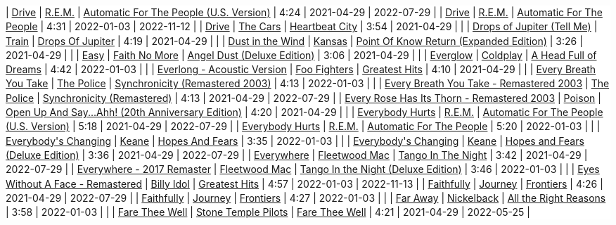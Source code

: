 | [Drive](https://open.spotify.com/track/6lZ8EsBaxGW2iHVG16QLuJ) | [R.E.M.](https://open.spotify.com/artist/4KWTAlx2RvbpseOGMEmROg) | [Automatic For The People \(U.S\. Version\)](https://open.spotify.com/album/006Qsi10luS9xEBAcIWGTf) | 4:24 | 2021-04-29 | 2022-07-29 |
| [Drive](https://open.spotify.com/track/3geRffSf6eAruhg23RkpKV) | [R.E.M.](https://open.spotify.com/artist/4KWTAlx2RvbpseOGMEmROg) | [Automatic For The People](https://open.spotify.com/album/0BiNb8HYR4JvuxUa31Z58Q) | 4:31 | 2022-01-03 | 2022-11-12 |
| [Drive](https://open.spotify.com/track/3wfujdbamR3Z46F4xav7LM) | [The Cars](https://open.spotify.com/artist/6DCIj8jNaNpBz8e5oKFPtp) | [Heartbeat City](https://open.spotify.com/album/5ycnwHGkzOlTuMOI3Zh4iO) | 3:54 | 2021-04-29 |  |
| [Drops of Jupiter \(Tell Me\)](https://open.spotify.com/track/2hKdd3qO7cWr2Jo0Bcs0MA) | [Train](https://open.spotify.com/artist/3FUY2gzHeIiaesXtOAdB7A) | [Drops Of Jupiter](https://open.spotify.com/album/6j6Zgm7vzAZegr48UppFVT) | 4:19 | 2021-04-29 |  |
| [Dust in the Wind](https://open.spotify.com/track/6zeE5tKyr8Nu882DQhhSQI) | [Kansas](https://open.spotify.com/artist/2hl0xAkS2AIRAu23TVMBG1) | [Point Of Know Return \(Expanded Edition\)](https://open.spotify.com/album/6oU298pdPTCQnMx1PYwyUA) | 3:26 | 2021-04-29 |  |
| [Easy](https://open.spotify.com/track/4Y3WqmBWmG23thvU9xEhMv) | [Faith No More](https://open.spotify.com/artist/6GbCJZrI318Ybm8mY36Of5) | [Angel Dust \(Deluxe Edition\)](https://open.spotify.com/album/4cg5GrTMewtbntkO84uE2k) | 3:06 | 2021-04-29 |  |
| [Everglow](https://open.spotify.com/track/5qfZRNjt2TkHEL12r3sDEU) | [Coldplay](https://open.spotify.com/artist/4gzpq5DPGxSnKTe4SA8HAU) | [A Head Full of Dreams](https://open.spotify.com/album/3cfAM8b8KqJRoIzt3zLKqw) | 4:42 | 2022-01-03 |  |
| [Everlong \- Acoustic Version](https://open.spotify.com/track/3QmesrvdbPjwf7i40nht1D) | [Foo Fighters](https://open.spotify.com/artist/7jy3rLJdDQY21OgRLCZ9sD) | [Greatest Hits](https://open.spotify.com/album/1zCNrbPpz5OLSr6mSpPdKm) | 4:10 | 2021-04-29 |  |
| [Every Breath You Take](https://open.spotify.com/track/1JSTJqkT5qHq8MDJnJbRE1) | [The Police](https://open.spotify.com/artist/5NGO30tJxFlKixkPSgXcFE) | [Synchronicity \(Remastered 2003\)](https://open.spotify.com/album/5W9OT0a5iZlBr83a9WMKFY) | 4:13 | 2022-01-03 |  |
| [Every Breath You Take \- Remastered 2003](https://open.spotify.com/track/5C0LFQARavkPpn7JgA4sLk) | [The Police](https://open.spotify.com/artist/5NGO30tJxFlKixkPSgXcFE) | [Synchronicity \(Remastered\)](https://open.spotify.com/album/28eOriEfl7IGbQDNvWIWXK) | 4:13 | 2021-04-29 | 2022-07-29 |
| [Every Rose Has Its Thorn \- Remastered 2003](https://open.spotify.com/track/43GS3mtezoIFiuIZCLLiDY) | [Poison](https://open.spotify.com/artist/1fBCIkoPOPCDLUxGuWNvyo) | [Open Up And Say...Ahh! \(20th Anniversary Edition\)](https://open.spotify.com/album/2AMWVB3FWknjcMeb6hMZnd) | 4:20 | 2021-04-29 |  |
| [Everybody Hurts](https://open.spotify.com/track/4tCWWnk3BXinf7FllmSyHW) | [R.E.M.](https://open.spotify.com/artist/4KWTAlx2RvbpseOGMEmROg) | [Automatic For The People \(U.S\. Version\)](https://open.spotify.com/album/006Qsi10luS9xEBAcIWGTf) | 5:18 | 2021-04-29 | 2022-07-29 |
| [Everybody Hurts](https://open.spotify.com/track/6PypGyiu0Y2lCDBN1XZEnP) | [R.E.M.](https://open.spotify.com/artist/4KWTAlx2RvbpseOGMEmROg) | [Automatic For The People](https://open.spotify.com/album/0BiNb8HYR4JvuxUa31Z58Q) | 5:20 | 2022-01-03 |  |
| [Everybody's Changing](https://open.spotify.com/track/5hkdfA87RZvNaxl6XiveOA) | [Keane](https://open.spotify.com/artist/53A0W3U0s8diEn9RhXQhVz) | [Hopes And Fears](https://open.spotify.com/album/0qsT8HLvlWaSWIq8Rc95BI) | 3:35 | 2022-01-03 |  |
| [Everybody's Changing](https://open.spotify.com/track/216S5ED9SNRWaHWVjSJGyX) | [Keane](https://open.spotify.com/artist/53A0W3U0s8diEn9RhXQhVz) | [Hopes and Fears \(Deluxe Edition\)](https://open.spotify.com/album/5QqVXRTiGpLgmo1YNoz9Bk) | 3:36 | 2021-04-29 | 2022-07-29 |
| [Everywhere](https://open.spotify.com/track/6i8ecOsx4J2Px1maiqzqoG) | [Fleetwood Mac](https://open.spotify.com/artist/08GQAI4eElDnROBrJRGE0X) | [Tango In The Night](https://open.spotify.com/album/1W5YP0TlKjFtb2UZJThLpV) | 3:42 | 2021-04-29 | 2022-07-29 |
| [Everywhere \- 2017 Remaster](https://open.spotify.com/track/254bXAqt3zP6P50BdQvEsq) | [Fleetwood Mac](https://open.spotify.com/artist/08GQAI4eElDnROBrJRGE0X) | [Tango In the Night \(Deluxe Edition\)](https://open.spotify.com/album/4AsXQ17Arq1cUVoa9dKJ3F) | 3:46 | 2022-01-03 |  |
| [Eyes Without A Face \- Remastered](https://open.spotify.com/track/3HCah9Waf9Jby9gLIWN4MI) | [Billy Idol](https://open.spotify.com/artist/7lzordPuZEXxwt9aoVZYmG) | [Greatest Hits](https://open.spotify.com/album/1gTvJG5YnrTiwr0uDuzaoA) | 4:57 | 2022-01-03 | 2022-11-13 |
| [Faithfully](https://open.spotify.com/track/0l5TpsCL1ObiTEsHeWA0by) | [Journey](https://open.spotify.com/artist/0rvjqX7ttXeg3mTy8Xscbt) | [Frontiers](https://open.spotify.com/album/3pZ6D15onAaT2YyiTbcHmh) | 4:26 | 2021-04-29 | 2022-07-29 |
| [Faithfully](https://open.spotify.com/track/57ebBLITHpRgRKGrlbxMZS) | [Journey](https://open.spotify.com/artist/0rvjqX7ttXeg3mTy8Xscbt) | [Frontiers](https://open.spotify.com/album/2EFUNYmwxe0AOGxBORrfaw) | 4:27 | 2022-01-03 |  |
| [Far Away](https://open.spotify.com/track/0ADZ5dmXhlfzjMw6lefoPl) | [Nickelback](https://open.spotify.com/artist/6deZN1bslXzeGvOLaLMOIF) | [All the Right Reasons](https://open.spotify.com/album/3eZd2XbhLyPcgbgcsLTZh3) | 3:58 | 2022-01-03 |  |
| [Fare Thee Well](https://open.spotify.com/track/31WvlK2vEalVKWHJNLu9T9) | [Stone Temple Pilots](https://open.spotify.com/artist/2UazAtjfzqBF0Nho2awK4z) | [Fare Thee Well](https://open.spotify.com/album/5au7oNwns9gXVgpOdIh414) | 4:21 | 2021-04-29 | 2022-05-25 |